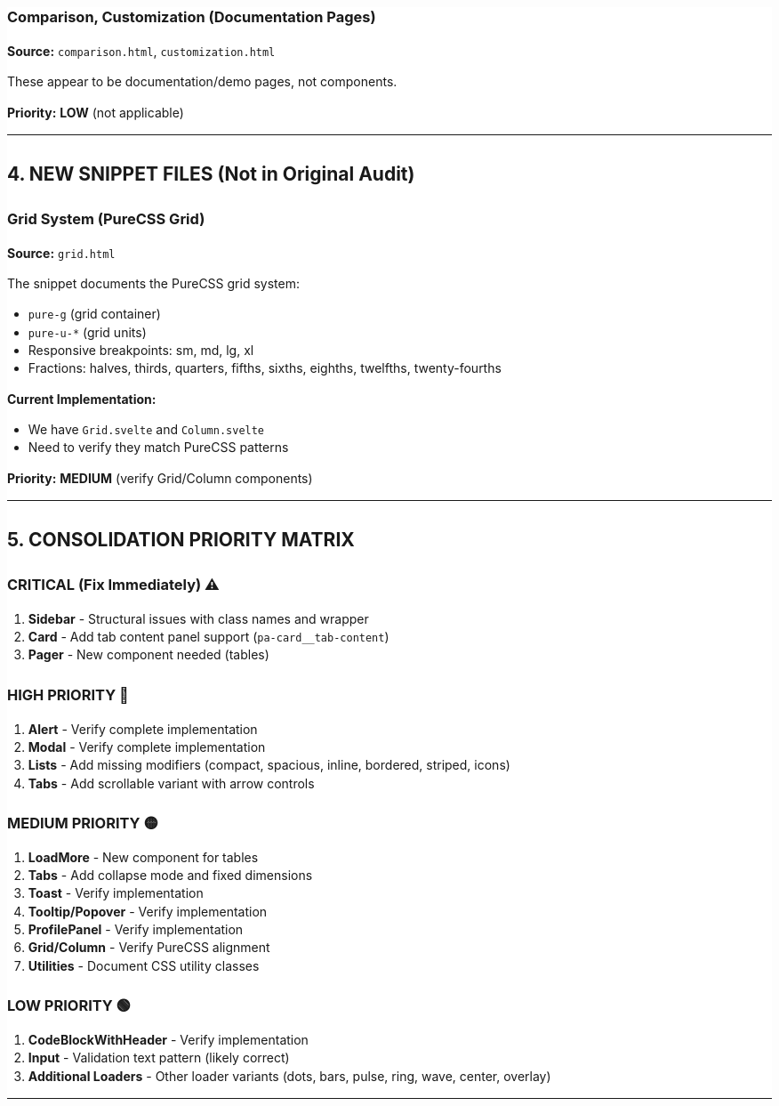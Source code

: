 
### **Comparison, Customization** (Documentation Pages)
**Source:** `comparison.html`, `customization.html`

These appear to be documentation/demo pages, not components.

**Priority:** **LOW** (not applicable)

---

## 4. NEW SNIPPET FILES (Not in Original Audit)

### **Grid System** (PureCSS Grid)
**Source:** `grid.html`

The snippet documents the PureCSS grid system:
- `pure-g` (grid container)
- `pure-u-*` (grid units)
- Responsive breakpoints: sm, md, lg, xl
- Fractions: halves, thirds, quarters, fifths, sixths, eighths, twelfths, twenty-fourths

**Current Implementation:**
- We have `Grid.svelte` and `Column.svelte`
- Need to verify they match PureCSS patterns

**Priority:** **MEDIUM** (verify Grid/Column components)

---

## 5. CONSOLIDATION PRIORITY MATRIX

### **CRITICAL (Fix Immediately)** ⚠️
1. **Sidebar** - Structural issues with class names and wrapper
2. **Card** - Add tab content panel support (`pa-card__tab-content`)
3. **Pager** - New component needed (tables)

### **HIGH PRIORITY** 🔴
1. **Alert** - Verify complete implementation
2. **Modal** - Verify complete implementation
3. **Lists** - Add missing modifiers (compact, spacious, inline, bordered, striped, icons)
4. **Tabs** - Add scrollable variant with arrow controls

### **MEDIUM PRIORITY** 🟡
1. **LoadMore** - New component for tables
2. **Tabs** - Add collapse mode and fixed dimensions
3. **Toast** - Verify implementation
4. **Tooltip/Popover** - Verify implementation
5. **ProfilePanel** - Verify implementation
6. **Grid/Column** - Verify PureCSS alignment
7. **Utilities** - Document CSS utility classes

### **LOW PRIORITY** 🟢
1. **CodeBlockWithHeader** - Verify implementation
2. **Input** - Validation text pattern (likely correct)
3. **Additional Loaders** - Other loader variants (dots, bars, pulse, ring, wave, center, overlay)

---